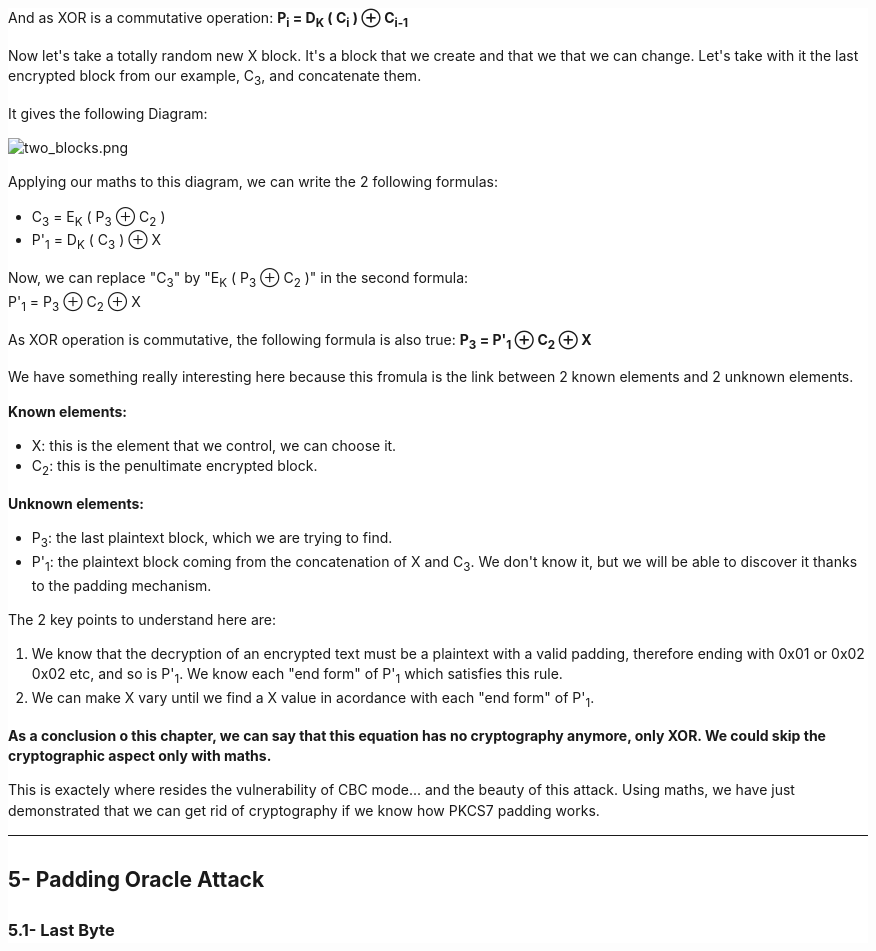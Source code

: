 And as XOR is a commutative operation:
**P<sub>i</sub> = D<sub>K</sub> ( C<sub>i</sub> ) ⊕ C<sub>i-1</sub>** 
 


Now let's take a totally random new X block. It's a block that we create and that we that we can change. Let's take with it the last encrypted block from our example, C<sub>3</sub>, and concatenate them.

It gives the following Diagram:

![two_blocks.png](images/two_blocks.png "two_blocks.png")



Applying our maths to this diagram, we can write the 2 following formulas:

- C<sub>3</sub> = E<sub>K</sub> ( P<sub>3</sub> ⊕ C<sub>2</sub> )
- P'<sub>1</sub> = D<sub>K</sub> ( C<sub>3</sub> ) ⊕ X

Now, we can replace "C<sub>3</sub>" by "E<sub>K</sub> ( P<sub>3</sub> ⊕ C<sub>2</sub> )" in the second formula:   
P'<sub>1</sub> = P<sub>3</sub> ⊕ C<sub>2</sub> ⊕ X

As XOR operation is commutative, the following formula is also true:
**P<sub>3</sub> = P'<sub>1</sub> ⊕ C<sub>2</sub> ⊕ X**

We have something really interesting here because this fromula is the link between 2 known elements and 2 unknown elements.

**Known elements:**
- X: this is the element that we control, we can choose it.
- C<sub>2</sub>: this is the penultimate encrypted block.

**Unknown elements:**
- P<sub>3</sub>: the last plaintext block, which we are trying to find.
- P'<sub>1</sub>: the plaintext block coming from the concatenation of X and C<sub>3</sub>. We don't know it, but we will be able to discover it thanks to the padding mechanism.

The 2 key points to understand here are:
1. We know that the decryption of an encrypted text must be a plaintext with a valid padding, therefore ending with 0x01 or 0x02 0x02 etc, and so is P'<sub>1</sub>. We know each "end form" of P'<sub>1</sub> which satisfies this rule.      
2. We can make X vary until we find a X value in acordance with each "end form" of P'<sub>1</sub>.


**As a conclusion o this chapter, we can say that this equation has no cryptography anymore, only XOR. We could skip the cryptographic aspect only with maths.**

This is exactely where resides the vulnerability of CBC mode... and the beauty of this attack. Using maths, we have just demonstrated that we can get rid of cryptography if we know how PKCS7 padding works.

* * * 
## 5- Padding Oracle Attack

### 5.1- Last Byte
